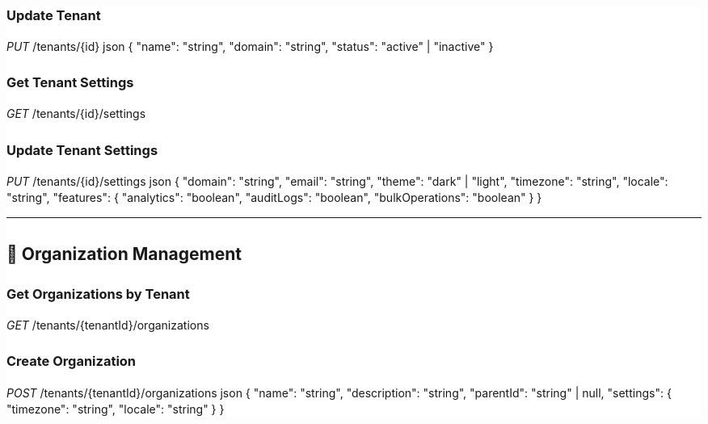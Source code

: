 ### Update Tenant
*PUT* /tenants/{id}
json
{
  "name": "string",
  "domain": "string",
  "status": "active" | "inactive"
}


### Get Tenant Settings
*GET* /tenants/{id}/settings

### Update Tenant Settings
*PUT* /tenants/{id}/settings
json
{
  "domain": "string",
  "email": "string",
  "theme": "dark" | "light",
  "timezone": "string",
  "locale": "string",
  "features": {
    "analytics": "boolean",
    "auditLogs": "boolean",
    "bulkOperations": "boolean"
  }
}


---

## 🏬 Organization Management

### Get Organizations by Tenant
*GET* /tenants/{tenantId}/organizations

### Create Organization
*POST* /tenants/{tenantId}/organizations
json
{
  "name": "string",
  "description": "string",
  "parentId": "string" | null,
  "settings": {
    "timezone": "string",
    "locale": "string"
  }
}
